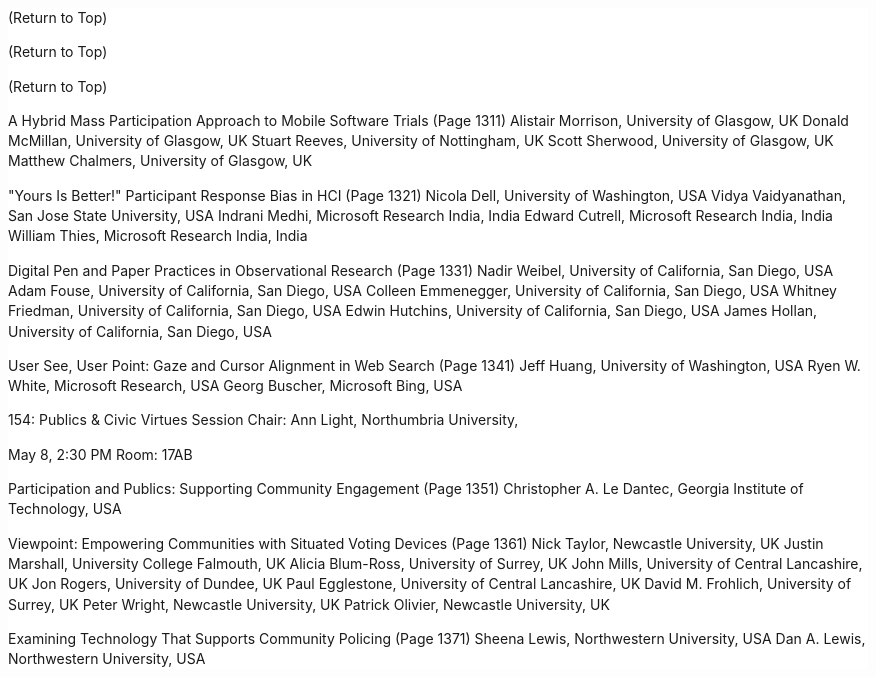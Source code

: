 (Return to Top)

(Return to Top)

(Return to Top)

A Hybrid Mass Participation Approach to Mobile Software Trials (Page 1311)
Alistair Morrison, University of Glasgow, UK
Donald McMillan, University of Glasgow, UK
Stuart Reeves, University of Nottingham, UK
Scott Sherwood, University of Glasgow, UK
Matthew Chalmers, University of Glasgow, UK

"Yours Is Better!" Participant Response Bias in HCI (Page 1321)
Nicola Dell, University of Washington, USA
Vidya Vaidyanathan, San Jose State University, USA
Indrani Medhi, Microsoft Research India, India
Edward Cutrell, Microsoft Research India, India
William Thies, Microsoft Research India, India

Digital Pen and Paper Practices in Observational Research (Page 1331)
Nadir Weibel, University of California, San Diego, USA
Adam Fouse, University of California, San Diego, USA
Colleen Emmenegger, University of California, San Diego, USA
Whitney Friedman, University of California, San Diego, USA
Edwin Hutchins, University of California, San Diego, USA
James Hollan, University of California, San Diego, USA

User See, User Point: Gaze and Cursor Alignment in Web Search (Page
1341)
Jeff Huang, University of Washington, USA
Ryen W. White, Microsoft Research, USA
Georg Buscher, Microsoft Bing, USA

154: Publics & Civic Virtues
Session Chair: Ann Light, Northumbria University,

May 8, 2:30 PM
Room: 17AB

Participation and Publics: Supporting Community Engagement (Page 1351)
Christopher A. Le Dantec, Georgia Institute of Technology, USA

Viewpoint: Empowering Communities with Situated Voting Devices (Page
1361)
Nick Taylor, Newcastle University, UK
Justin Marshall, University College Falmouth, UK
Alicia Blum-Ross, University of Surrey, UK
John Mills, University of Central Lancashire, UK
Jon Rogers, University of Dundee, UK
Paul Egglestone, University of Central Lancashire, UK
David M. Frohlich, University of Surrey, UK
Peter Wright, Newcastle University, UK
Patrick Olivier, Newcastle University, UK

Examining Technology That Supports Community Policing (Page 1371)
Sheena Lewis, Northwestern University, USA
Dan A. Lewis, Northwestern University, USA
